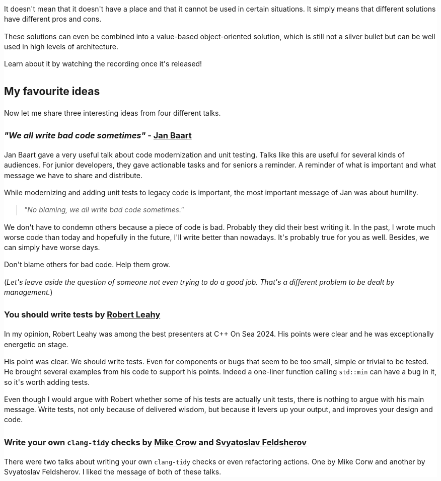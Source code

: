 It doesn't mean that it doesn't have a place and that it cannot be used in certain situations. It simply means that different solutions have different pros and cons.

These solutions can even be combined into a value-based object-oriented solution, which is still not a silver bullet but can be well used in high levels of architecture.

Learn about it by watching the recording once it's released!

## My favourite ideas

Now let me share three interesting ideas from four different talks.

### *"We all write bad code sometimes"* - [Jan Baart](https://cpponsea.uk/2024/session/who-needs-unit-tests-anyway-modernizing-legacy-code-with-0pc-code-coverage)

Jan Baart gave a very useful talk about code modernization and unit testing. Talks like this are useful for several kinds of audiences. For junior developers, they gave actionable tasks and for seniors a reminder. A reminder of what is important and what message we have to share and distribute.

While modernizing and adding unit tests to legacy code is important, the most important message of Jan was about humility.

> *"No blaming, we all write bad code sometimes."*

We don't have to condemn others because a piece of code is bad. Probably they did their best writing it. In the past, I wrote much worse code than today and hopefully in the future, I'll write better than nowadays. It's probably true for you as well. Besides, we can simply have worse days.

Don't blame others for bad code. Help them grow.

(*Let's leave aside the question of someone not even trying to do a good job. That's a different problem to be dealt by management.*)

### You should write tests by [Robert Leahy](https://cpponsea.uk/2024/session/fantastic-bugs-and-how-to-test-them)

In my opinion, Robert Leahy was among the best presenters at C++ On Sea 2024. His points were clear and he was exceptionally energetic on stage.

His point was clear. We should write tests. Even for components or bugs that seem to be too small, simple or trivial to be tested. He brought several examples from his code to support his points. Indeed a one-liner function calling `std::min` can have a bug in it, so it's worth adding tests.

Even though I would argue with Robert whether some of his tests are actually unit tests, there is nothing to argue with his main message. Write tests, not only because of delivered wisdom, but because it levers up your output, and improves your design and code.

### Write your own `clang-tidy` checks by [Mike Crow](https://cpponsea.uk/2024/session/building-on-clang-tidy-to-move-from-printf-style-to-stdprint-style-logging-and-beyond) and [Svyatoslav Feldsherov](https://cpponsea.uk/2024/session/pets-cattle-and-automatic-operations-with-code)

There were two talks about writing your own `clang-tidy` checks or even refactoring actions. One by Mike Corw and another by Svyatoslav Feldsherov. I liked the message of both of these talks.
